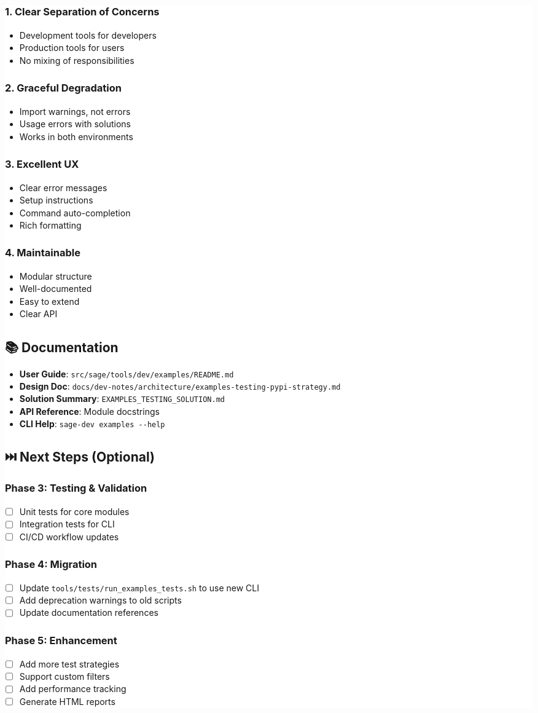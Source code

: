 ### 1. Clear Separation of Concerns

- Development tools for developers
- Production tools for users
- No mixing of responsibilities

### 2. Graceful Degradation

- Import warnings, not errors
- Usage errors with solutions
- Works in both environments

### 3. Excellent UX

- Clear error messages
- Setup instructions
- Command auto-completion
- Rich formatting

### 4. Maintainable

- Modular structure
- Well-documented
- Easy to extend
- Clear API

## 📚 Documentation

- **User Guide**: `src/sage/tools/dev/examples/README.md`
- **Design Doc**: `docs/dev-notes/architecture/examples-testing-pypi-strategy.md`
- **Solution Summary**: `EXAMPLES_TESTING_SOLUTION.md`
- **API Reference**: Module docstrings
- **CLI Help**: `sage-dev examples --help`

## ⏭️ Next Steps (Optional)

### Phase 3: Testing & Validation

- [ ] Unit tests for core modules
- [ ] Integration tests for CLI
- [ ] CI/CD workflow updates

### Phase 4: Migration

- [ ] Update `tools/tests/run_examples_tests.sh` to use new CLI
- [ ] Add deprecation warnings to old scripts
- [ ] Update documentation references

### Phase 5: Enhancement

- [ ] Add more test strategies
- [ ] Support custom filters
- [ ] Add performance tracking
- [ ] Generate HTML reports
